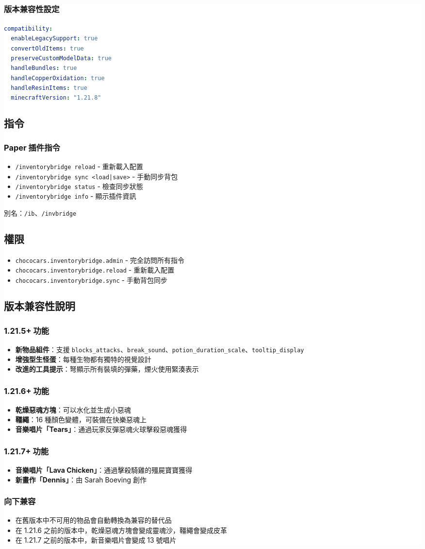 ### 版本兼容性設定
```yaml
compatibility:
  enableLegacySupport: true
  convertOldItems: true
  preserveCustomModelData: true
  handleBundles: true
  handleCopperOxidation: true
  handleResinItems: true
  minecraftVersion: "1.21.8"
```

## 指令

### Paper 插件指令
- `/inventorybridge reload` - 重新載入配置
- `/inventorybridge sync <load|save>` - 手動同步背包
- `/inventorybridge status` - 檢查同步狀態
- `/inventorybridge info` - 顯示插件資訊

別名：`/ib`、`/invbridge`

## 權限

- `chococars.inventorybridge.admin` - 完全訪問所有指令
- `chococars.inventorybridge.reload` - 重新載入配置
- `chococars.inventorybridge.sync` - 手動背包同步

## 版本兼容性說明

### 1.21.5+ 功能
- **新物品組件**：支援 `blocks_attacks`、`break_sound`、`potion_duration_scale`、`tooltip_display`
- **增強型生怪蛋**：每種生物都有獨特的視覺設計
- **改進的工具提示**：弩顯示所有裝填的彈藥，煙火使用緊湊表示

### 1.21.6+ 功能
- **乾燥惡魂方塊**：可以水化並生成小惡魂
- **韁繩**：16 種顏色變體，可裝備在快樂惡魂上
- **音樂唱片「Tears」**：通過玩家反彈惡魂火球擊殺惡魂獲得

### 1.21.7+ 功能
- **音樂唱片「Lava Chicken」**：通過擊殺騎雞的殭屍寶寶獲得
- **新畫作「Dennis」**：由 Sarah Boeving 創作

### 向下兼容
- 在舊版本中不可用的物品會自動轉換為兼容的替代品
- 在 1.21.6 之前的版本中，乾燥惡魂方塊會變成靈魂沙，韁繩會變成皮革
- 在 1.21.7 之前的版本中，新音樂唱片會變成 13 號唱片
